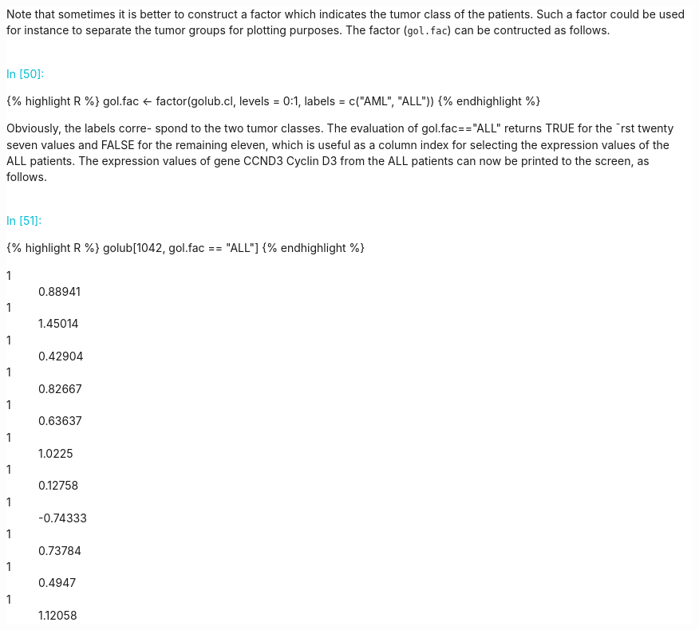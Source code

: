 

Note that sometimes it is better to construct a factor which indicates the tumor
class of the patients. Such a factor could be used for instance to separate the
tumor groups for plotting purposes.  The factor (`gol.fac`) can be contructed as
follows.

<br>
<font color ='#00bcd4'> In [50]: </font>

{% highlight R %}
gol.fac <-  factor(golub.cl, levels = 0:1, labels = c("AML", "ALL"))
{% endhighlight %}

Obviously, the labels corre-
spond to the two tumor classes. The evaluation of gol.fac=="ALL" returns
TRUE for the ¯rst twenty seven values and FALSE for the remaining eleven,
which is useful as a column index for selecting the expression values of the
ALL patients. The expression values of gene CCND3 Cyclin D3 from the
ALL patients can now be printed to the screen, as follows.

<br>
<font color ='#00bcd4'> In [51]: </font>

{% highlight R %}
golub[1042, gol.fac == "ALL"]
{% endhighlight %}


<dl class="dl-horizontal">
	<dt>1</dt>
		<dd>0.88941</dd>
	<dt>1</dt>
		<dd>1.45014</dd>
	<dt>1</dt>
		<dd>0.42904</dd>
	<dt>1</dt>
		<dd>0.82667</dd>
	<dt>1</dt>
		<dd>0.63637</dd>
	<dt>1</dt>
		<dd>1.0225</dd>
	<dt>1</dt>
		<dd>0.12758</dd>
	<dt>1</dt>
		<dd>-0.74333</dd>
	<dt>1</dt>
		<dd>0.73784</dd>
	<dt>1</dt>
		<dd>0.4947</dd>
	<dt>1</dt>
		<dd>1.12058</dd>
</dl>


